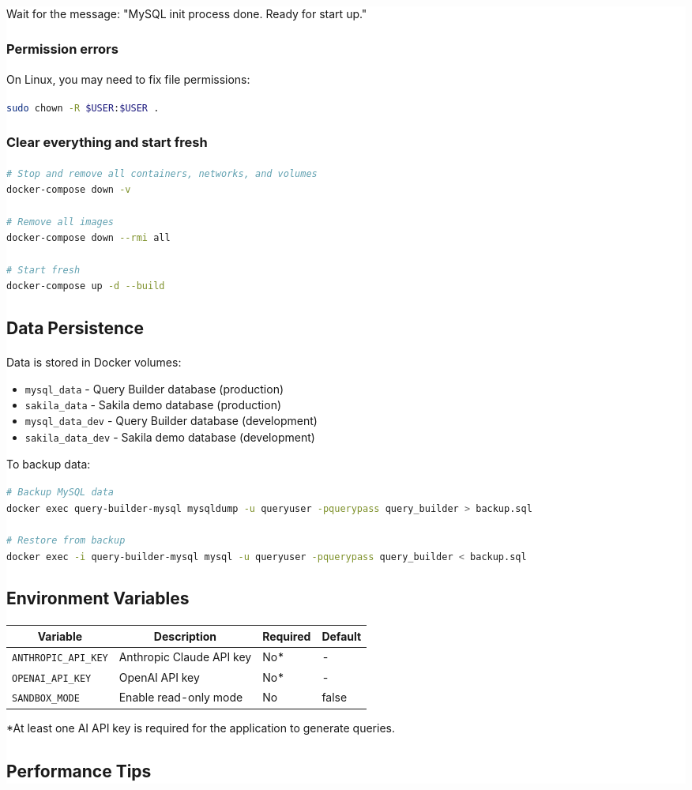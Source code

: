 Wait for the message: "MySQL init process done. Ready for start up."

### Permission errors

On Linux, you may need to fix file permissions:

```bash
sudo chown -R $USER:$USER .
```

### Clear everything and start fresh

```bash
# Stop and remove all containers, networks, and volumes
docker-compose down -v

# Remove all images
docker-compose down --rmi all

# Start fresh
docker-compose up -d --build
```

## Data Persistence

Data is stored in Docker volumes:

- `mysql_data` - Query Builder database (production)
- `sakila_data` - Sakila demo database (production)
- `mysql_data_dev` - Query Builder database (development)
- `sakila_data_dev` - Sakila demo database (development)

To backup data:

```bash
# Backup MySQL data
docker exec query-builder-mysql mysqldump -u queryuser -pquerypass query_builder > backup.sql

# Restore from backup
docker exec -i query-builder-mysql mysql -u queryuser -pquerypass query_builder < backup.sql
```

## Environment Variables

| Variable | Description | Required | Default |
|----------|-------------|----------|---------|
| `ANTHROPIC_API_KEY` | Anthropic Claude API key | No* | - |
| `OPENAI_API_KEY` | OpenAI API key | No* | - |
| `SANDBOX_MODE` | Enable read-only mode | No | false |

*At least one AI API key is required for the application to generate queries.

## Performance Tips
